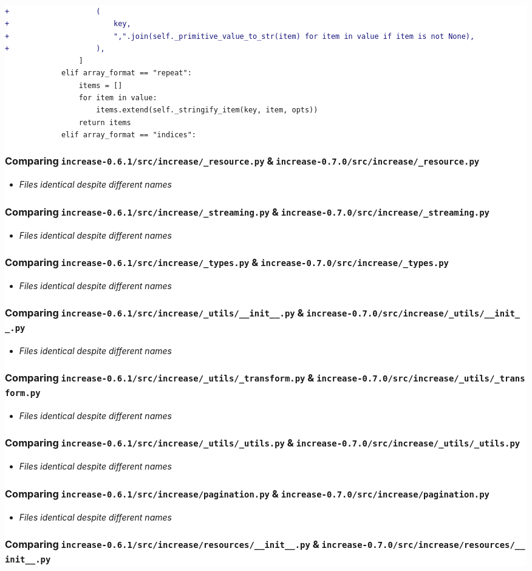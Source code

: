 ```diff
+                    (
+                        key,
+                        ",".join(self._primitive_value_to_str(item) for item in value if item is not None),
+                    ),
                 ]
             elif array_format == "repeat":
                 items = []
                 for item in value:
                     items.extend(self._stringify_item(key, item, opts))
                 return items
             elif array_format == "indices":
```

### Comparing `increase-0.6.1/src/increase/_resource.py` & `increase-0.7.0/src/increase/_resource.py`

 * *Files identical despite different names*

### Comparing `increase-0.6.1/src/increase/_streaming.py` & `increase-0.7.0/src/increase/_streaming.py`

 * *Files identical despite different names*

### Comparing `increase-0.6.1/src/increase/_types.py` & `increase-0.7.0/src/increase/_types.py`

 * *Files identical despite different names*

### Comparing `increase-0.6.1/src/increase/_utils/__init__.py` & `increase-0.7.0/src/increase/_utils/__init__.py`

 * *Files identical despite different names*

### Comparing `increase-0.6.1/src/increase/_utils/_transform.py` & `increase-0.7.0/src/increase/_utils/_transform.py`

 * *Files identical despite different names*

### Comparing `increase-0.6.1/src/increase/_utils/_utils.py` & `increase-0.7.0/src/increase/_utils/_utils.py`

 * *Files identical despite different names*

### Comparing `increase-0.6.1/src/increase/pagination.py` & `increase-0.7.0/src/increase/pagination.py`

 * *Files identical despite different names*

### Comparing `increase-0.6.1/src/increase/resources/__init__.py` & `increase-0.7.0/src/increase/resources/__init__.py`
